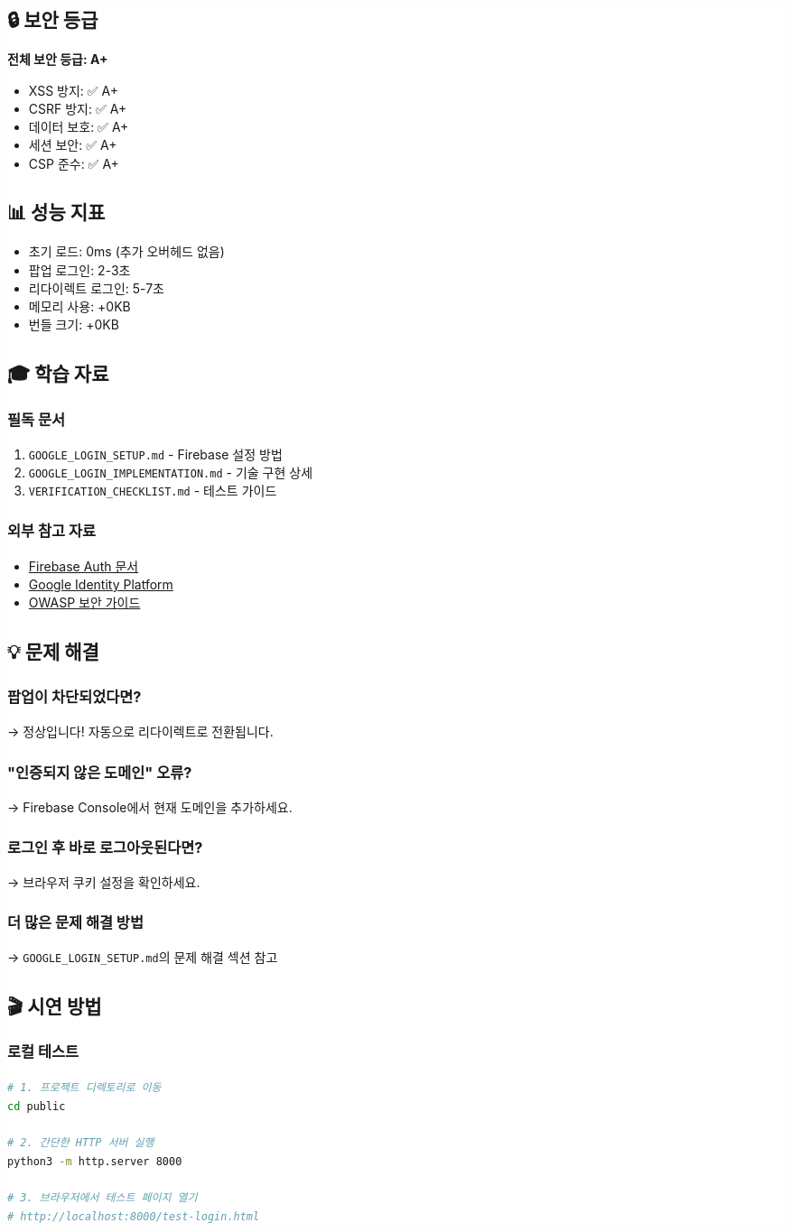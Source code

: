 ## 🔒 보안 등급

**전체 보안 등급: A+**

- XSS 방지: ✅ A+
- CSRF 방지: ✅ A+
- 데이터 보호: ✅ A+
- 세션 보안: ✅ A+
- CSP 준수: ✅ A+

## 📊 성능 지표

- 초기 로드: 0ms (추가 오버헤드 없음)
- 팝업 로그인: 2-3초
- 리다이렉트 로그인: 5-7초
- 메모리 사용: +0KB
- 번들 크기: +0KB

## 🎓 학습 자료

### 필독 문서
1. `GOOGLE_LOGIN_SETUP.md` - Firebase 설정 방법
2. `GOOGLE_LOGIN_IMPLEMENTATION.md` - 기술 구현 상세
3. `VERIFICATION_CHECKLIST.md` - 테스트 가이드

### 외부 참고 자료
- [Firebase Auth 문서](https://firebase.google.com/docs/auth)
- [Google Identity Platform](https://cloud.google.com/identity-platform)
- [OWASP 보안 가이드](https://owasp.org)

## 💡 문제 해결

### 팝업이 차단되었다면?
→ 정상입니다! 자동으로 리다이렉트로 전환됩니다.

### "인증되지 않은 도메인" 오류?
→ Firebase Console에서 현재 도메인을 추가하세요.

### 로그인 후 바로 로그아웃된다면?
→ 브라우저 쿠키 설정을 확인하세요.

### 더 많은 문제 해결 방법
→ `GOOGLE_LOGIN_SETUP.md`의 문제 해결 섹션 참고

## 🎬 시연 방법

### 로컬 테스트
```bash
# 1. 프로젝트 디렉토리로 이동
cd public

# 2. 간단한 HTTP 서버 실행
python3 -m http.server 8000

# 3. 브라우저에서 테스트 페이지 열기
# http://localhost:8000/test-login.html
```
